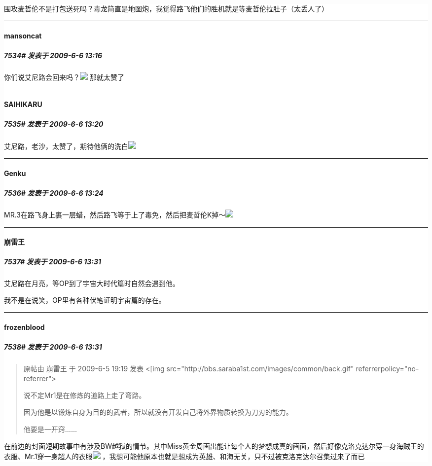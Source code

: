 
围攻麦哲伦不是打包送死吗？毒龙简直是地图炮，我觉得路飞他们的胜机就是等麦哲伦拉肚子（太丢人了）


*****

####  mansoncat  
##### 7534#       发表于 2009-6-6 13:16


你们说艾尼路会回来吗？<img src="https://static.saraba1st.com/image/smiley/face/06.gif" referrerpolicy="no-referrer"> 那就太赞了


*****

####  SAIHIKARU  
##### 7535#       发表于 2009-6-6 13:20


艾尼路，老沙，太赞了，期待他俩的洗白<img src="https://static.saraba1st.com/image/smiley/face/18.gif" referrerpolicy="no-referrer">


*****

####  Genku  
##### 7536#       发表于 2009-6-6 13:24


MR.3在路飞身上裹一层蜡，然后路飞等于上了毒免，然后把麦哲伦K掉～<img src="https://static.saraba1st.com/image/smiley/face/98.gif" referrerpolicy="no-referrer">


*****

####  崩雷王  
##### 7537#       发表于 2009-6-6 13:31


艾尼路在月亮，等OP到了宇宙大时代篇时自然会遇到他。

我不是在说笑，OP里有各种伏笔证明宇宙篇的存在。


*****

####  frozenblood  
##### 7538#       发表于 2009-6-6 13:31


<blockquote>原帖由 崩雷王 于 2009-6-5 19:19 发表 <[img src="http://bbs.saraba1st.com/images/common/back.gif" referrerpolicy="no-referrer">

说不定Mr1是在修炼的道路上走了弯路。

因为他是以锻炼自身为目的的武者，所以就没有开发自己将外界物质转换为刀刃的能力。

他要是一开窍…… </blockquote>
在前边的封面短期故事中有涉及BW越狱的情节。其中Miss黄金周画出能让每个人的梦想成真的画面，然后好像克洛克达尔穿一身海贼王的衣服、Mr.1穿一身超人的衣服<img src="https://static.saraba1st.com/image/smiley/face/30.gif" referrerpolicy="no-referrer"> ，我想可能他原本也就是想成为英雄、和海无关，只不过被克洛克达尔召集过来了而已
